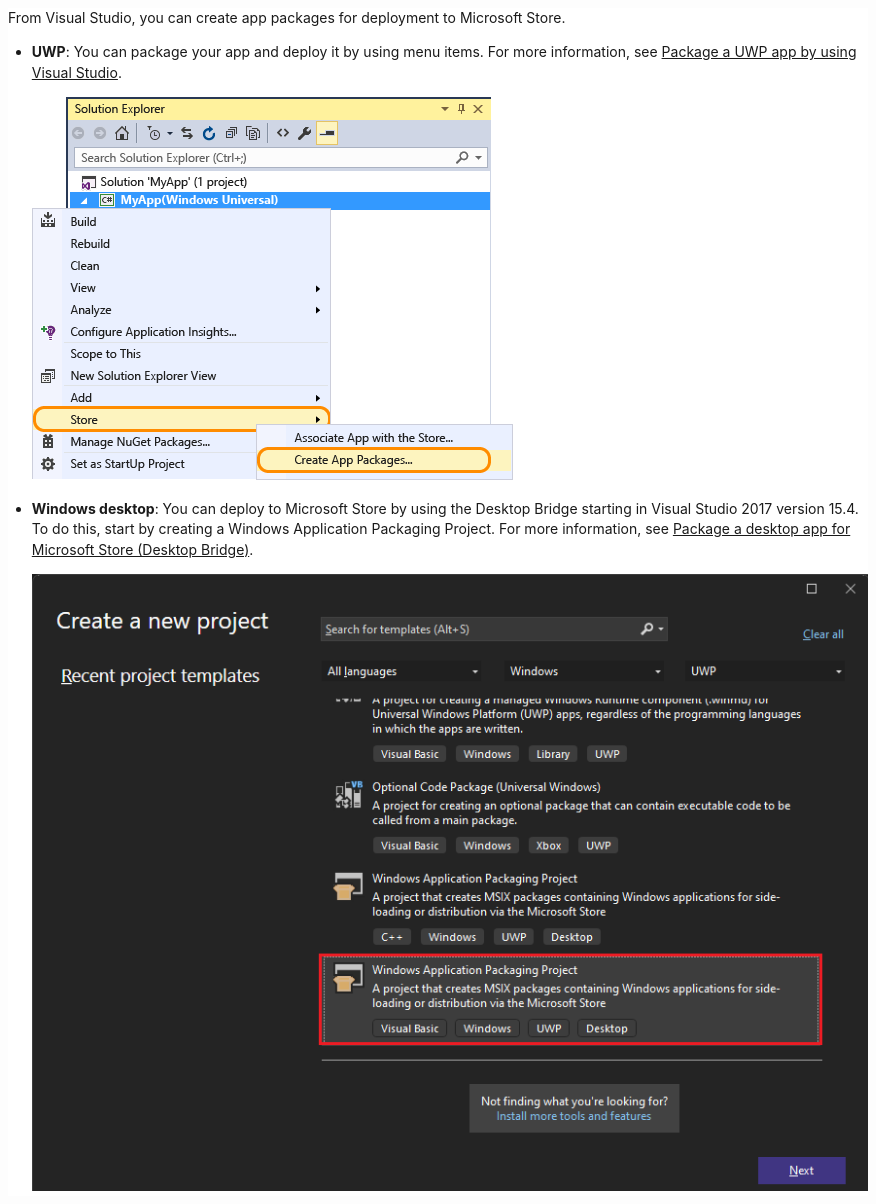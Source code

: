 From Visual Studio, you can create app packages for deployment to Microsoft Store.

- **UWP**: You can package your app and deploy it by using menu items. For more information, see [Package a UWP app by using Visual Studio](/windows/uwp/packaging/packaging-uwp-apps).

    ![Screenshot that shows creating an app package.](../deployment/media/feature-tour-create-app-package.png)

- **Windows desktop**: You can deploy to Microsoft Store by using the Desktop Bridge starting in Visual Studio 2017 version 15.4. To do this, start by creating a Windows Application Packaging Project. For more information, see [Package a desktop app for Microsoft Store (Desktop Bridge)](/windows/uwp/porting/desktop-to-uwp-packaging-dot-net).

    ![Screenshot that shows selecting Windows Application Packaging Project.](../deployment/media/feature-tour-desktop-bridge.png)
